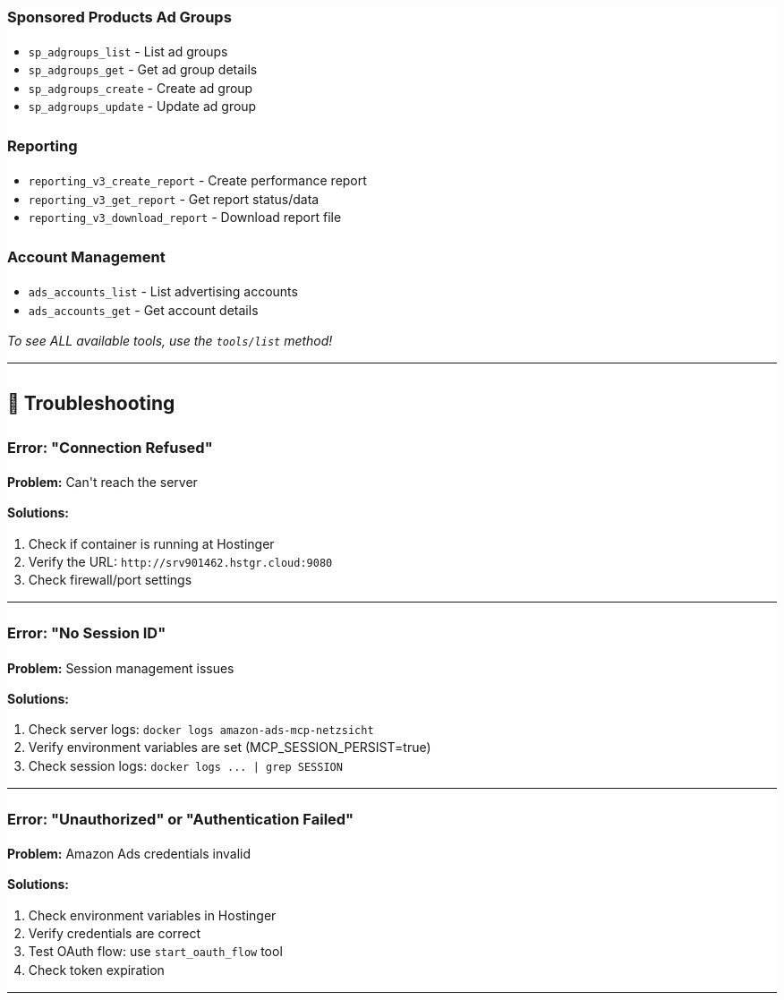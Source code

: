 ### Sponsored Products Ad Groups
- `sp_adgroups_list` - List ad groups
- `sp_adgroups_get` - Get ad group details
- `sp_adgroups_create` - Create ad group
- `sp_adgroups_update` - Update ad group

### Reporting
- `reporting_v3_create_report` - Create performance report
- `reporting_v3_get_report` - Get report status/data
- `reporting_v3_download_report` - Download report file

### Account Management
- `ads_accounts_list` - List advertising accounts
- `ads_accounts_get` - Get account details

*To see ALL available tools, use the `tools/list` method!*

---

## 🐛 Troubleshooting

### Error: "Connection Refused"

**Problem:** Can't reach the server

**Solutions:**
1. Check if container is running at Hostinger
2. Verify the URL: `http://srv901462.hstgr.cloud:9080`
3. Check firewall/port settings

---

### Error: "No Session ID"

**Problem:** Session management issues

**Solutions:**
1. Check server logs: `docker logs amazon-ads-mcp-netzsicht`
2. Verify environment variables are set (MCP_SESSION_PERSIST=true)
3. Check session logs: `docker logs ... | grep SESSION`

---

### Error: "Unauthorized" or "Authentication Failed"

**Problem:** Amazon Ads credentials invalid

**Solutions:**
1. Check environment variables in Hostinger
2. Verify credentials are correct
3. Test OAuth flow: use `start_oauth_flow` tool
4. Check token expiration

---